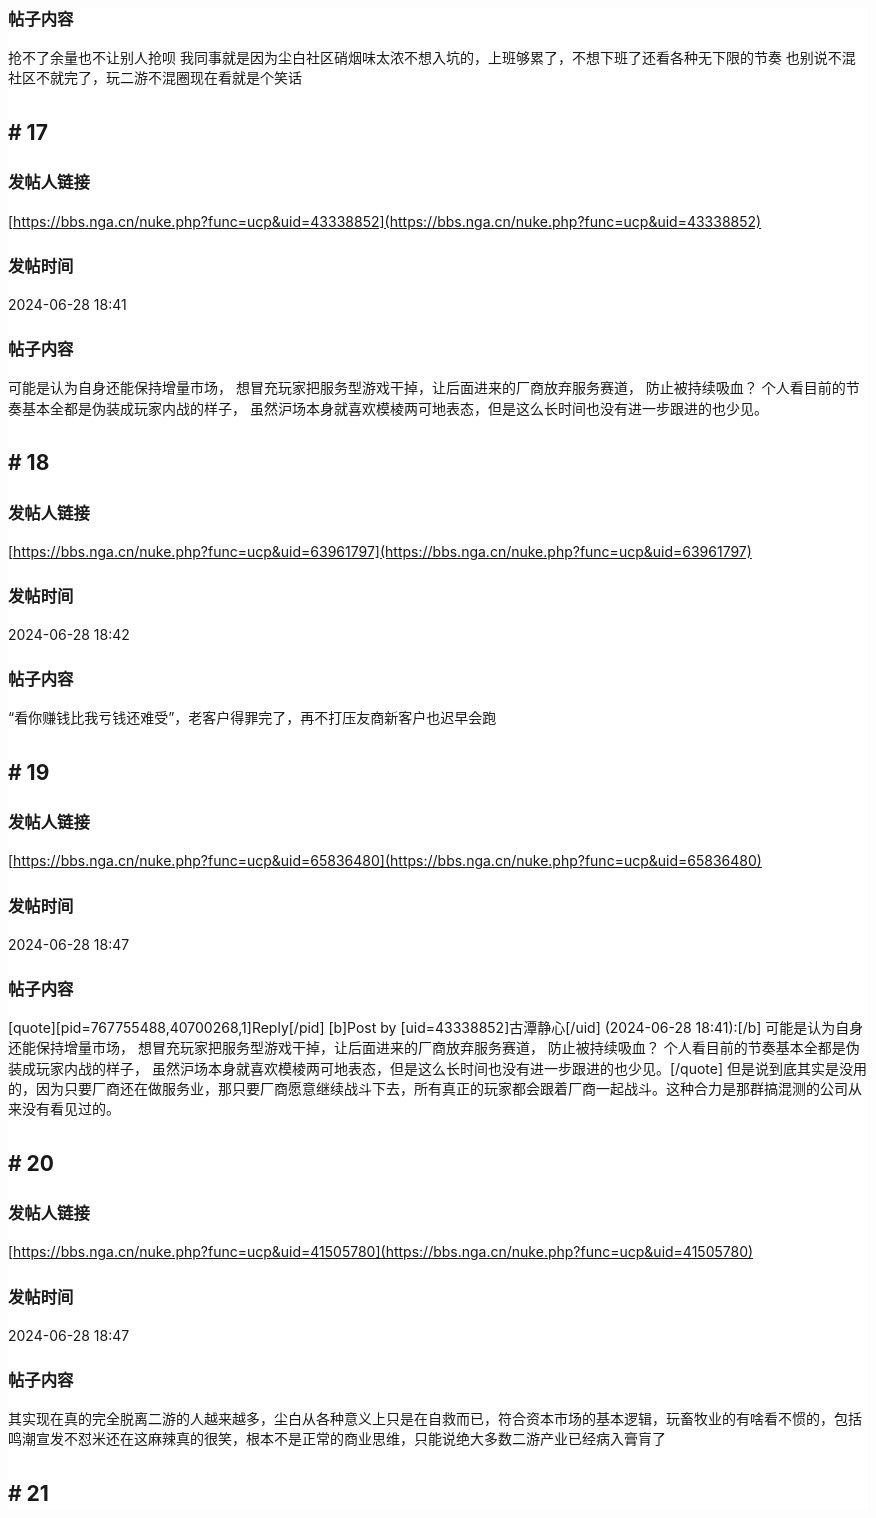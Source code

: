 ### 帖子内容
抢不了余量也不让别人抢呗
我同事就是因为尘白社区硝烟味太浓不想入坑的，上班够累了，不想下班了还看各种无下限的节奏
也别说不混社区不就完了，玩二游不混圈现在看就是个笑话
## \# 17
### 发帖人链接
[https://bbs.nga.cn/nuke.php?func=ucp&uid=43338852](https://bbs.nga.cn/nuke.php?func=ucp&uid=43338852)
### 发帖时间
2024-06-28 18:41
### 帖子内容
可能是认为自身还能保持增量市场，
想冒充玩家把服务型游戏干掉，让后面进来的厂商放弃服务赛道，
防止被持续吸血？
个人看目前的节奏基本全都是伪装成玩家内战的样子，
虽然沪场本身就喜欢模棱两可地表态，但是这么长时间也没有进一步跟进的也少见。
## \# 18
### 发帖人链接
[https://bbs.nga.cn/nuke.php?func=ucp&uid=63961797](https://bbs.nga.cn/nuke.php?func=ucp&uid=63961797)
### 发帖时间
2024-06-28 18:42
### 帖子内容
“看你赚钱比我亏钱还难受”，老客户得罪完了，再不打压友商新客户也迟早会跑
## \# 19
### 发帖人链接
[https://bbs.nga.cn/nuke.php?func=ucp&uid=65836480](https://bbs.nga.cn/nuke.php?func=ucp&uid=65836480)
### 发帖时间
2024-06-28 18:47
### 帖子内容
[quote][pid=767755488,40700268,1]Reply[/pid] [b]Post by [uid=43338852]古潭静心[/uid] (2024-06-28 18:41):[/b]
可能是认为自身还能保持增量市场，
想冒充玩家把服务型游戏干掉，让后面进来的厂商放弃服务赛道，
防止被持续吸血？
个人看目前的节奏基本全都是伪装成玩家内战的样子，
虽然沪场本身就喜欢模棱两可地表态，但是这么长时间也没有进一步跟进的也少见。[/quote]
但是说到底其实是没用的，因为只要厂商还在做服务业，那只要厂商愿意继续战斗下去，所有真正的玩家都会跟着厂商一起战斗。这种合力是那群搞混测的公司从来没有看见过的。
## \# 20
### 发帖人链接
[https://bbs.nga.cn/nuke.php?func=ucp&uid=41505780](https://bbs.nga.cn/nuke.php?func=ucp&uid=41505780)
### 发帖时间
2024-06-28 18:47
### 帖子内容
其实现在真的完全脱离二游的人越来越多，尘白从各种意义上只是在自救而已，符合资本市场的基本逻辑，玩畜牧业的有啥看不惯的，包括鸣潮宣发不怼米还在这麻辣真的很笑，根本不是正常的商业思维，只能说绝大多数二游产业已经病入膏肓了
## \# 21